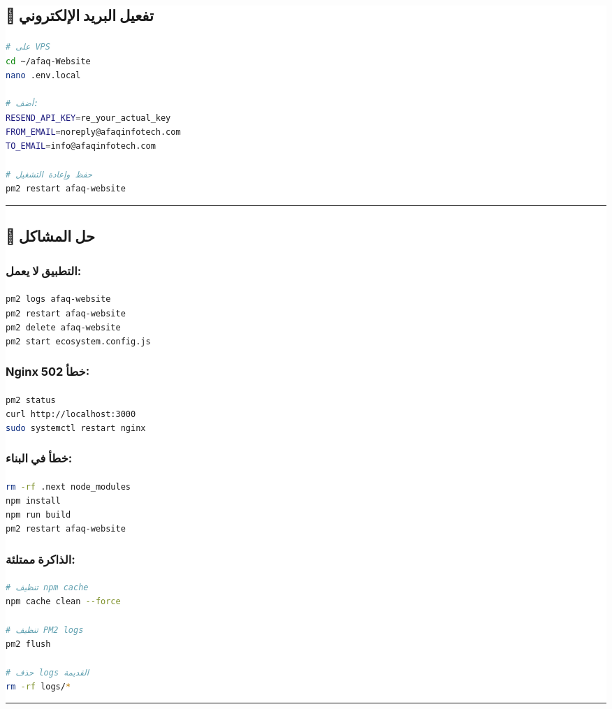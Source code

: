 
## 📧 تفعيل البريد الإلكتروني

```bash
# على VPS
cd ~/afaq-Website
nano .env.local

# أضف:
RESEND_API_KEY=re_your_actual_key
FROM_EMAIL=noreply@afaqinfotech.com
TO_EMAIL=info@afaqinfotech.com

# حفظ وإعادة التشغيل
pm2 restart afaq-website
```

---

## 🐛 حل المشاكل

### التطبيق لا يعمل:

```bash
pm2 logs afaq-website
pm2 restart afaq-website
pm2 delete afaq-website
pm2 start ecosystem.config.js
```

### Nginx خطأ 502:

```bash
pm2 status
curl http://localhost:3000
sudo systemctl restart nginx
```

### خطأ في البناء:

```bash
rm -rf .next node_modules
npm install
npm run build
pm2 restart afaq-website
```

### الذاكرة ممتلئة:

```bash
# تنظيف npm cache
npm cache clean --force

# تنظيف PM2 logs
pm2 flush

# حذف logs القديمة
rm -rf logs/*
```

---